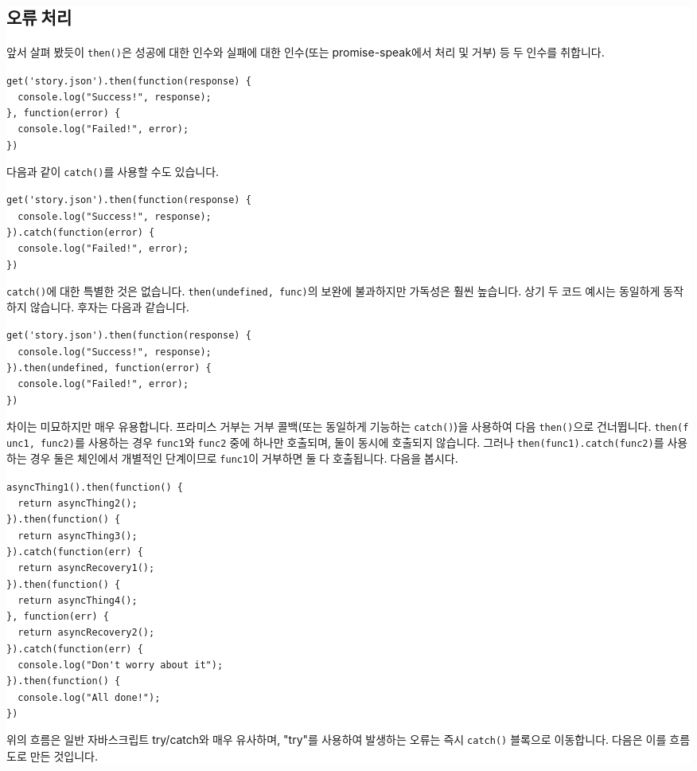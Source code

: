 
## 오류 처리

앞서 살펴 봤듯이 `then()`은 성공에 대한 인수와 실패에 대한 인수(또는 promise-speak에서 처리 및 거부) 등 두 인수를 취합니다.

    get('story.json').then(function(response) {
      console.log("Success!", response);
    }, function(error) {
      console.log("Failed!", error);
    })


다음과 같이 `catch()`를 사용할 수도 있습니다.


    get('story.json').then(function(response) {
      console.log("Success!", response);
    }).catch(function(error) {
      console.log("Failed!", error);
    })


`catch()`에 대한 특별한 것은 없습니다. `then(undefined, func)`의 보완에 불과하지만 가독성은 훨씬 높습니다. 상기 두 코드 예시는 동일하게 동작하지 않습니다. 후자는 다음과 같습니다.

    get('story.json').then(function(response) {
      console.log("Success!", response);
    }).then(undefined, function(error) {
      console.log("Failed!", error);
    })


차이는 미묘하지만 매우 유용합니다. 프라미스 거부는 거부 콜백(또는 동일하게 기능하는 `catch()`)을 사용하여 다음 `then()`으로 건너뜁니다. `then(func1, func2)`를 사용하는 경우 `func1`와 `func2` 중에 하나만 호출되며, 둘이 동시에 호출되지 않습니다. 그러나 `then(func1).catch(func2)`를 사용하는 경우 둘은 체인에서 개별적인 단계이므로 `func1`이 거부하면 둘 다 호출됩니다. 다음을 봅시다.


    asyncThing1().then(function() {
      return asyncThing2();
    }).then(function() {
      return asyncThing3();
    }).catch(function(err) {
      return asyncRecovery1();
    }).then(function() {
      return asyncThing4();
    }, function(err) {
      return asyncRecovery2();
    }).catch(function(err) {
      console.log("Don't worry about it");
    }).then(function() {
      console.log("All done!");
    })



위의 흐름은 일반 자바스크립트 try/catch와 매우 유사하며, "try"를 사용하여 발생하는 오류는 즉시 `catch()` 블록으로 이동합니다. 다음은 이를 흐름도로 만든 것입니다.
